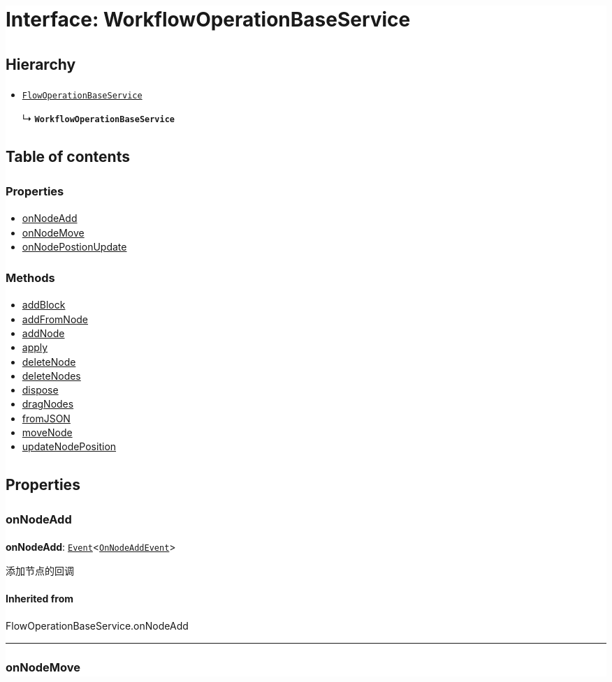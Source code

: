# Interface: WorkflowOperationBaseService

## Hierarchy

* [`FlowOperationBaseService`](/auto-docs/free-layout-editor/variables/FlowOperationBaseService-1.md)

  ↳ **`WorkflowOperationBaseService`**

## Table of contents

### Properties

* [onNodeAdd](/auto-docs/free-layout-editor/interfaces/WorkflowOperationBaseService.md#onnodeadd)
* [onNodeMove](/auto-docs/free-layout-editor/interfaces/WorkflowOperationBaseService.md#onnodemove)
* [onNodePostionUpdate](/auto-docs/free-layout-editor/interfaces/WorkflowOperationBaseService.md#onnodepostionupdate)

### Methods

* [addBlock](/auto-docs/free-layout-editor/interfaces/WorkflowOperationBaseService.md#addblock)
* [addFromNode](/auto-docs/free-layout-editor/interfaces/WorkflowOperationBaseService.md#addfromnode)
* [addNode](/auto-docs/free-layout-editor/interfaces/WorkflowOperationBaseService.md#addnode)
* [apply](/auto-docs/free-layout-editor/interfaces/WorkflowOperationBaseService.md#apply)
* [deleteNode](/auto-docs/free-layout-editor/interfaces/WorkflowOperationBaseService.md#deletenode)
* [deleteNodes](/auto-docs/free-layout-editor/interfaces/WorkflowOperationBaseService.md#deletenodes)
* [dispose](/auto-docs/free-layout-editor/interfaces/WorkflowOperationBaseService.md#dispose)
* [dragNodes](/auto-docs/free-layout-editor/interfaces/WorkflowOperationBaseService.md#dragnodes)
* [fromJSON](/auto-docs/free-layout-editor/interfaces/WorkflowOperationBaseService.md#fromjson)
* [moveNode](/auto-docs/free-layout-editor/interfaces/WorkflowOperationBaseService.md#movenode)
* [updateNodePosition](/auto-docs/free-layout-editor/interfaces/WorkflowOperationBaseService.md#updatenodeposition)

## Properties

### onNodeAdd

**onNodeAdd**: [`Event`](/auto-docs/free-layout-editor/interfaces/Event-1.md)<[`OnNodeAddEvent`](/auto-docs/free-layout-editor/interfaces/OnNodeAddEvent.md)>

添加节点的回调

#### Inherited from

FlowOperationBaseService.onNodeAdd

***

### onNodeMove
